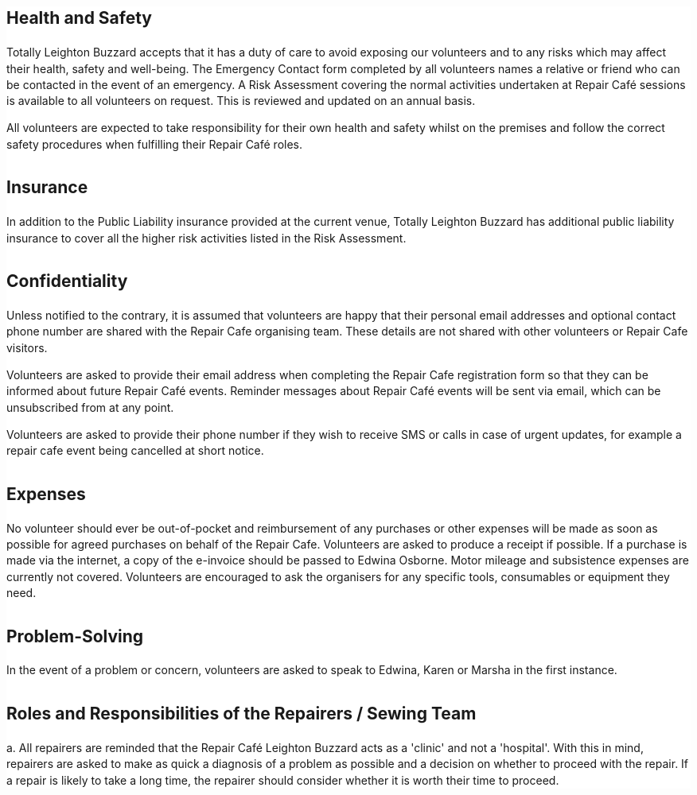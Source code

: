 ## Health and Safety

Totally Leighton Buzzard accepts that it has a duty of care to avoid exposing our volunteers and to any risks which may affect their health, safety and well-being. The Emergency Contact form completed by all volunteers names a relative or friend who can be contacted in the event of an emergency. A Risk Assessment covering the normal activities undertaken at Repair Café sessions is available to all volunteers on request. This is reviewed and updated on an annual basis.

All volunteers are expected to take responsibility for their own health and safety whilst on the premises and follow the correct safety procedures when fulfilling their Repair Café roles.

## Insurance

In addition to the Public Liability insurance provided at the current venue, Totally Leighton Buzzard has additional public liability insurance to cover all the higher risk activities listed in the Risk Assessment.

## Confidentiality

Unless notified to the contrary, it is assumed that volunteers are happy that their personal email addresses and optional contact phone number are shared with the Repair Cafe organising team. These details are not shared with other volunteers or Repair Cafe visitors.

Volunteers are asked to provide their email address when completing the Repair Cafe registration form so that they can be informed about future Repair Café events. Reminder messages about Repair Café events will be sent via email, which can be unsubscribed from at any point.

Volunteers are asked to provide their phone number if they wish to receive SMS or calls in case of urgent updates, for example a repair cafe event being cancelled at short notice.

## Expenses

No volunteer should ever be out-of-pocket and reimbursement of any purchases or other expenses will be made as soon as possible for agreed purchases on behalf of the Repair Cafe. Volunteers are asked to produce a receipt if possible. If a purchase is made via the internet, a copy of the e-invoice should be passed to Edwina Osborne. Motor mileage and subsistence expenses are currently not covered. Volunteers are encouraged to ask the organisers for any specific tools, consumables or equipment they need.

## Problem-Solving

In the event of a problem or concern, volunteers are asked to speak to Edwina, Karen or Marsha in the first instance.

## Roles and Responsibilities of the Repairers / Sewing Team

a. All repairers are reminded that the Repair Café Leighton Buzzard acts as a 'clinic' and not a 'hospital'. With this in mind, repairers are asked to make as quick a diagnosis of a problem as possible and a decision on whether to proceed with the repair. If a repair is likely to take a long time, the repairer should consider whether it is worth their time to proceed.
